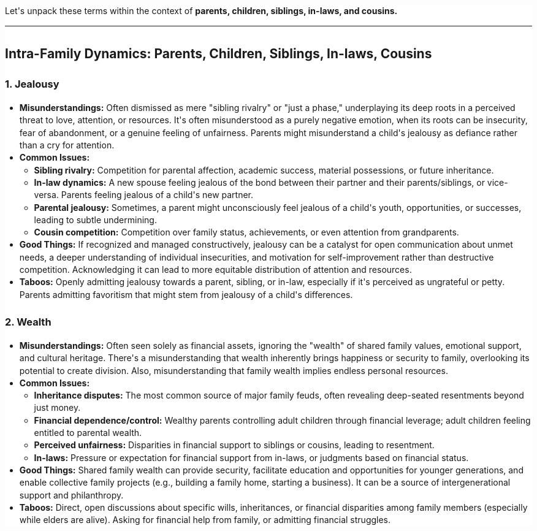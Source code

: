 Let's unpack these terms within the context of **parents, children, siblings, in-laws, and cousins.**

* * *

Intra-Family Dynamics: Parents, Children, Siblings, In-laws, Cousins
--------------------------------------------------------------------

### 1\. Jealousy

*   **Misunderstandings:** Often dismissed as mere "sibling rivalry" or "just a phase," underplaying its deep roots in a perceived threat to love, attention, or resources. It's often misunderstood as a purely negative emotion, when its roots can be insecurity, fear of abandonment, or a genuine feeling of unfairness. Parents might misunderstand a child's jealousy as defiance rather than a cry for attention.
*   **Common Issues:**
    *   **Sibling rivalry:** Competition for parental affection, academic success, material possessions, or future inheritance.
    *   **In-law dynamics:** A new spouse feeling jealous of the bond between their partner and their parents/siblings, or vice-versa. Parents feeling jealous of a child's new partner.
    *   **Parental jealousy:** Sometimes, a parent might unconsciously feel jealous of a child's youth, opportunities, or successes, leading to subtle undermining.
    *   **Cousin competition:** Competition over family status, achievements, or even attention from grandparents.
*   **Good Things:** If recognized and managed constructively, jealousy can be a catalyst for open communication about unmet needs, a deeper understanding of individual insecurities, and motivation for self-improvement rather than destructive competition. Acknowledging it can lead to more equitable distribution of attention and resources.
*   **Taboos:** Openly admitting jealousy towards a parent, sibling, or in-law, especially if it's perceived as ungrateful or petty. Parents admitting favoritism that might stem from jealousy of a child's differences.

### 2\. Wealth

*   **Misunderstandings:** Often seen solely as financial assets, ignoring the "wealth" of shared family values, emotional support, and cultural heritage. There's a misunderstanding that wealth inherently brings happiness or security to family, overlooking its potential to create division. Also, misunderstanding that family wealth implies endless personal resources.
*   **Common Issues:**
    *   **Inheritance disputes:** The most common source of major family feuds, often revealing deep-seated resentments beyond just money.
    *   **Financial dependence/control:** Wealthy parents controlling adult children through financial leverage; adult children feeling entitled to parental wealth.
    *   **Perceived unfairness:** Disparities in financial support to siblings or cousins, leading to resentment.
    *   **In-laws:** Pressure or expectation for financial support from in-laws, or judgments based on financial status.
*   **Good Things:** Shared family wealth can provide security, facilitate education and opportunities for younger generations, and enable collective family projects (e.g., building a family home, starting a business). It can be a source of intergenerational support and philanthropy.
*   **Taboos:** Direct, open discussions about specific wills, inheritances, or financial disparities among family members (especially while elders are alive). Asking for financial help from family, or admitting financial struggles.
